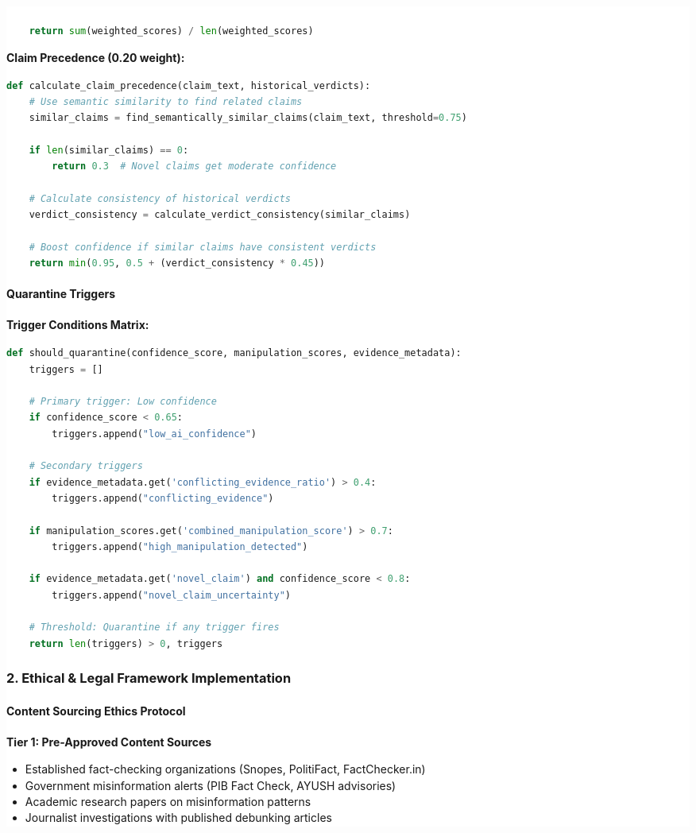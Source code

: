 ```python
    
    return sum(weighted_scores) / len(weighted_scores)
```

**Claim Precedence (0.20 weight):**
```python
def calculate_claim_precedence(claim_text, historical_verdicts):
    # Use semantic similarity to find related claims
    similar_claims = find_semantically_similar_claims(claim_text, threshold=0.75)
    
    if len(similar_claims) == 0:
        return 0.3  # Novel claims get moderate confidence
    
    # Calculate consistency of historical verdicts
    verdict_consistency = calculate_verdict_consistency(similar_claims)
    
    # Boost confidence if similar claims have consistent verdicts
    return min(0.95, 0.5 + (verdict_consistency * 0.45))
```

#### Quarantine Triggers

**Trigger Conditions Matrix:**
```python
def should_quarantine(confidence_score, manipulation_scores, evidence_metadata):
    triggers = []
    
    # Primary trigger: Low confidence
    if confidence_score < 0.65:
        triggers.append("low_ai_confidence")
    
    # Secondary triggers
    if evidence_metadata.get('conflicting_evidence_ratio') > 0.4:
        triggers.append("conflicting_evidence")
    
    if manipulation_scores.get('combined_manipulation_score') > 0.7:
        triggers.append("high_manipulation_detected")
    
    if evidence_metadata.get('novel_claim') and confidence_score < 0.8:
        triggers.append("novel_claim_uncertainty")
    
    # Threshold: Quarantine if any trigger fires
    return len(triggers) > 0, triggers
```

### 2. Ethical & Legal Framework Implementation

#### Content Sourcing Ethics Protocol

**Tier 1: Pre-Approved Content Sources**
- Established fact-checking organizations (Snopes, PolitiFact, FactChecker.in)
- Government misinformation alerts (PIB Fact Check, AYUSH advisories)
- Academic research papers on misinformation patterns
- Journalist investigations with published debunking articles
